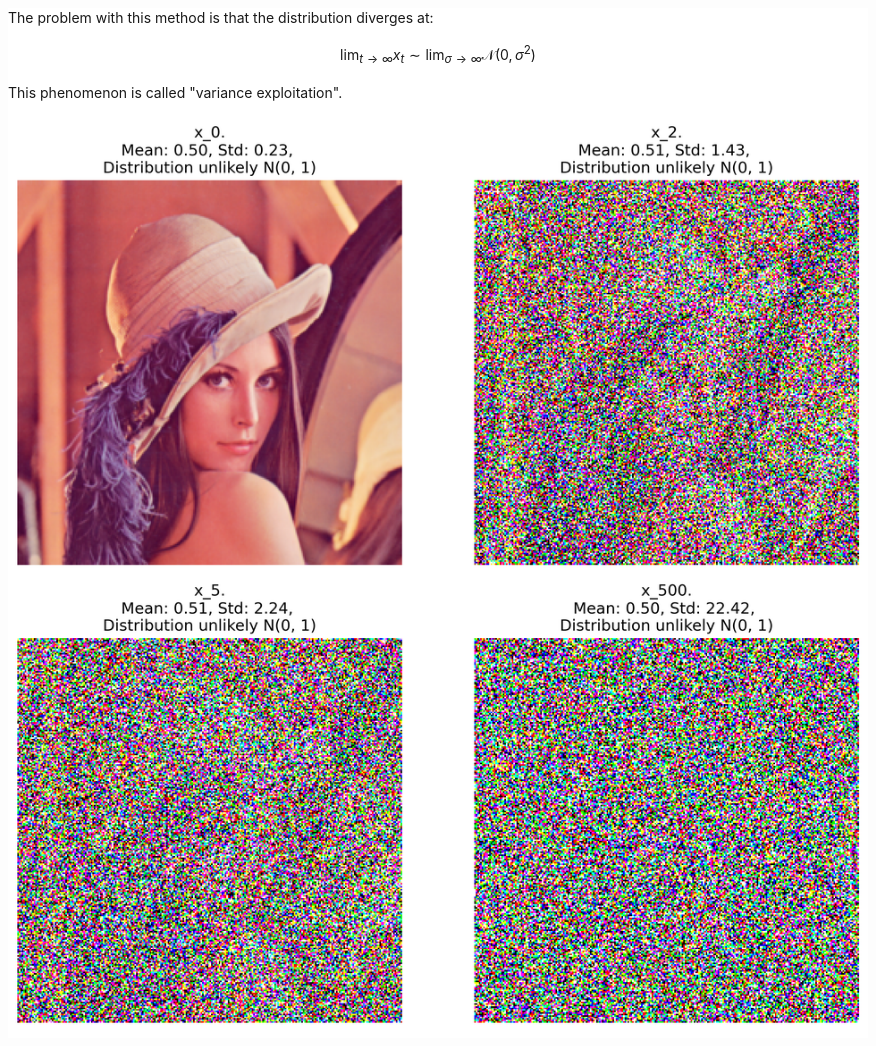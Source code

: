 
The problem with this method is that the distribution diverges at: 

$$
\lim_{t \to \infty} x_t \sim \lim_{\sigma \to \infty} \mathcal{N}(0, \sigma^2)
$$

This phenomenon is called "variance exploitation". 

![Noising process example on an image over 500 steps. For testing if each distribution was likely a N(0, 1) distribution, it was applied Kolmogorov-Smirnov test.](/images/diffusion/naive_diffusion_subplots.png)
